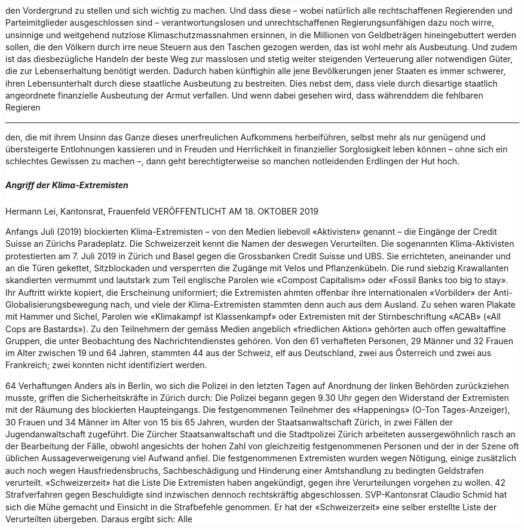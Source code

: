 den Vordergrund zu stellen und sich wichtig zu machen. Und dass diese – wobei natürlich alle rechtschaffenen Regierenden und Parteimitglieder ausgeschlossen sind – verantwortungslosen und unrechtschaffenen Regierungsunfähigen dazu noch wirre, unsinnige und weitgehend nutzlose Klimaschutzmassnahmen ersinnen, in die Millionen von Geldbeträgen hineingebuttert werden sollen, die den Völkern
durch irre neue Steuern aus den Taschen gezogen werden, das ist wohl mehr als Ausbeutung. Und zudem ist das diesbezügliche Handeln der beste Weg zur masslosen und stetig weiter steigenden Verteuerung aller notwendigen Güter, die zur Lebenserhaltung benötigt werden. Dadurch haben künftighin alle
jene Bevölkerungen jener Staaten es immer schwerer, ihren Lebensunterhalt durch diese staatliche Ausbeutung zu bestreiten. Dies nebst dem, dass viele durch diesartige staatlich angeordnete finanzielle Ausbeutung der Armut verfallen. Und wenn dabei gesehen wird, dass währenddem die fehlbaren Regieren

-----

den, die mit ihrem Unsinn das Ganze dieses unerfreulichen Aufkommens herbeiführen, selbst mehr als
nur genügend und übersteigerte Entlohnungen kassieren und in Freuden und Herrlichkeit in finanzieller
Sorglosigkeit leben können – ohne sich ein schlechtes Gewissen zu machen –, dann geht berechtigterweise so manchen notleidenden Erdlingen der Hut hoch.

##### Angriff der Klima-Extremisten

Hermann Lei, Kantonsrat, Frauenfeld VERÖFFENTLICHT AM 18. OKTOBER 2019

Anfangs Juli (2019) blockierten Klima-Extremisten – von den Medien liebevoll «Aktivisten» genannt – die
Eingänge der Credit Suisse an Zürichs Paradeplatz. Die Schweizerzeit kennt die Namen der deswegen
Verurteilten.
Die sogenannten Klima-Aktivisten protestierten am 7. Juli 2019 in Zürich und Basel gegen die Grossbanken Credit Suisse und UBS. Sie errichteten, aneinander und an die Türen gekettet, Sitzblockaden und
versperrten die Zugänge mit Velos und Pflanzenkübeln. Die rund siebzig Krawallanten skandierten vermummt und lautstark zum Teil englische Parolen wie «Compost Capitalism» oder «Fossil Banks too big to
stay». Ihr Auftritt wirkte kopiert, die Erscheinung uniformiert; die Extremisten ahmten offenbar ihre internationalen «Vorbilder» der Anti-Globalisierungsbewegung nach, und viele der Klima-Extremisten stammten denn auch aus dem Ausland.
Zu sehen waren Plakate mit Hammer und Sichel, Parolen wie «Klimakampf ist Klassenkampf» oder Extremisten mit der Stirnbeschriftung «ACAB» («All Cops are Bastards»).
Zu den Teilnehmern der gemäss Medien angeblich «friedlichen Aktion» gehörten auch offen gewaltaffine
Gruppen, die unter Beobachtung des Nachrichtendienstes gehören. Von den 61 verhafteten Personen, 29
Männer und 32 Frauen im Alter zwischen 19 und 64 Jahren, stammten 44 aus der Schweiz, elf aus
Deutschland, zwei aus Österreich und zwei aus Frankreich; zwei konnten nicht identifiziert werden.

64 Verhaftungen
Anders als in Berlin, wo sich die Polizei in den letzten Tagen auf Anordnung der linken Behörden zurückziehen musste, griffen die Sicherheitskräfte in Zürich durch: Die Polizei begann gegen 9.30 Uhr gegen
den Widerstand der Extremisten mit der Räumung des blockierten Haupteingangs. Die festgenommenen
Teilnehmer des «Happenings» (O-Ton Tages-Anzeiger), 30 Frauen und 34 Männer im Alter von 15 bis 65
Jahren, wurden der Staatsanwaltschaft Zürich, in zwei Fällen der Jugendanwaltschaft zugeführt.
Die Zürcher Staatsanwaltschaft und die Stadtpolizei Zürich arbeiteten aussergewöhnlich rasch an der
Bearbeitung der Fälle, obwohl angesichts der hohen Zahl von gleichzeitig festgenommenen Personen und
der in der Szene oft üblichen Aussageverweigerung viel Aufwand anfiel. Die festgenommenen Extremisten
wurden wegen Nötigung, einige zusätzlich auch noch wegen Hausfriedensbruchs, Sachbeschädigung und
Hinderung einer Amtshandlung zu bedingten Geldstrafen verurteilt.
«Schweizerzeit» hat die Liste
Die Extremisten haben angekündigt, gegen ihre Verurteilungen vorgehen zu wollen. 42 Strafverfahren
gegen Beschuldigte sind inzwischen dennoch rechtskräftig abgeschlossen.
SVP-Kantonsrat Claudio Schmid hat sich die Mühe gemacht und Einsicht in die Strafbefehle genommen.
Er hat der «Schweizerzeit» eine selber erstellte Liste der Verurteilten übergeben. Daraus ergibt sich: Alle
